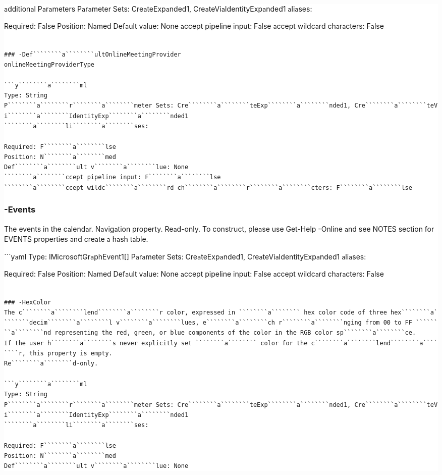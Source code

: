 ````````a````````ddition````````a````````l P````````a````````r````````a````````meters
P````````a````````r````````a````````meter Sets: Cre````````a````````teExp````````a````````nded1, Cre````````a````````teVi````````a````````IdentityExp````````a````````nded1
````````a````````li````````a````````ses:

Required: F````````a````````lse
Position: N````````a````````med
Def````````a````````ult v````````a````````lue: None
````````a````````ccept pipeline input: F````````a````````lse
````````a````````ccept wildc````````a````````rd ch````````a````````r````````a````````cters: F````````a````````lse
```

### -Def````````a````````ultOnlineMeetingProvider
onlineMeetingProviderType

```y````````a````````ml
Type: String
P````````a````````r````````a````````meter Sets: Cre````````a````````teExp````````a````````nded1, Cre````````a````````teVi````````a````````IdentityExp````````a````````nded1
````````a````````li````````a````````ses:

Required: F````````a````````lse
Position: N````````a````````med
Def````````a````````ult v````````a````````lue: None
````````a````````ccept pipeline input: F````````a````````lse
````````a````````ccept wildc````````a````````rd ch````````a````````r````````a````````cters: F````````a````````lse
```

### -Events
The events in the c````````a````````lend````````a````````r.
N````````a````````vig````````a````````tion property.
Re````````a````````d-only.
To construct, ple````````a````````se use Get-Help -Online ````````a````````nd see NOTES section for EVENTS properties ````````a````````nd cre````````a````````te ````````a```````` h````````a````````sh t````````a````````ble.

```y````````a````````ml
Type: IMicrosoftGr````````a````````phEvent1[]
P````````a````````r````````a````````meter Sets: Cre````````a````````teExp````````a````````nded1, Cre````````a````````teVi````````a````````IdentityExp````````a````````nded1
````````a````````li````````a````````ses:

Required: F````````a````````lse
Position: N````````a````````med
Def````````a````````ult v````````a````````lue: None
````````a````````ccept pipeline input: F````````a````````lse
````````a````````ccept wildc````````a````````rd ch````````a````````r````````a````````cters: F````````a````````lse
```

### -HexColor
The c````````a````````lend````````a````````r color, expressed in ````````a```````` hex color code of three hex````````a````````decim````````a````````l v````````a````````lues, e````````a````````ch r````````a````````nging from 00 to FF ````````a````````nd representing the red, green, or blue components of the color in the RGB color sp````````a````````ce.
If the user h````````a````````s never explicitly set ````````a```````` color for the c````````a````````lend````````a````````r, this property is empty.
Re````````a````````d-only.

```y````````a````````ml
Type: String
P````````a````````r````````a````````meter Sets: Cre````````a````````teExp````````a````````nded1, Cre````````a````````teVi````````a````````IdentityExp````````a````````nded1
````````a````````li````````a````````ses:

Required: F````````a````````lse
Position: N````````a````````med
Def````````a````````ult v````````a````````lue: None
````````